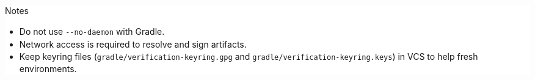 Notes
- Do not use `--no-daemon` with Gradle.
- Network access is required to resolve and sign artifacts.
 - Keep keyring files (`gradle/verification-keyring.gpg` and `gradle/verification-keyring.keys`) in VCS to help fresh environments.
